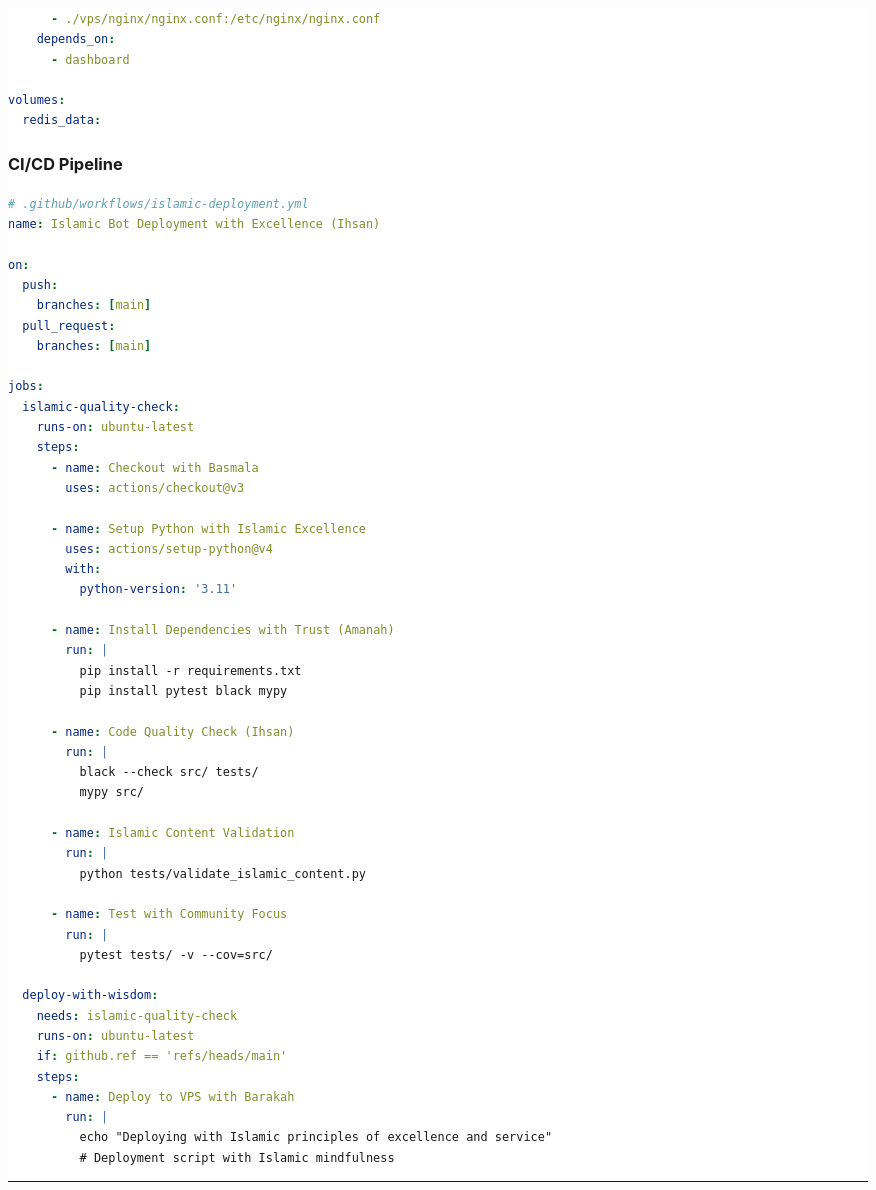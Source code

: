 ```yaml
      - ./vps/nginx/nginx.conf:/etc/nginx/nginx.conf
    depends_on:
      - dashboard

volumes:
  redis_data:
```

### CI/CD Pipeline

```yaml
# .github/workflows/islamic-deployment.yml
name: Islamic Bot Deployment with Excellence (Ihsan)

on:
  push:
    branches: [main]
  pull_request:
    branches: [main]

jobs:
  islamic-quality-check:
    runs-on: ubuntu-latest
    steps:
      - name: Checkout with Basmala
        uses: actions/checkout@v3
        
      - name: Setup Python with Islamic Excellence
        uses: actions/setup-python@v4
        with:
          python-version: '3.11'
          
      - name: Install Dependencies with Trust (Amanah)
        run: |
          pip install -r requirements.txt
          pip install pytest black mypy
          
      - name: Code Quality Check (Ihsan)
        run: |
          black --check src/ tests/
          mypy src/
          
      - name: Islamic Content Validation
        run: |
          python tests/validate_islamic_content.py
          
      - name: Test with Community Focus
        run: |
          pytest tests/ -v --cov=src/
          
  deploy-with-wisdom:
    needs: islamic-quality-check
    runs-on: ubuntu-latest
    if: github.ref == 'refs/heads/main'
    steps:
      - name: Deploy to VPS with Barakah
        run: |
          echo "Deploying with Islamic principles of excellence and service"
          # Deployment script with Islamic mindfulness
```

---
